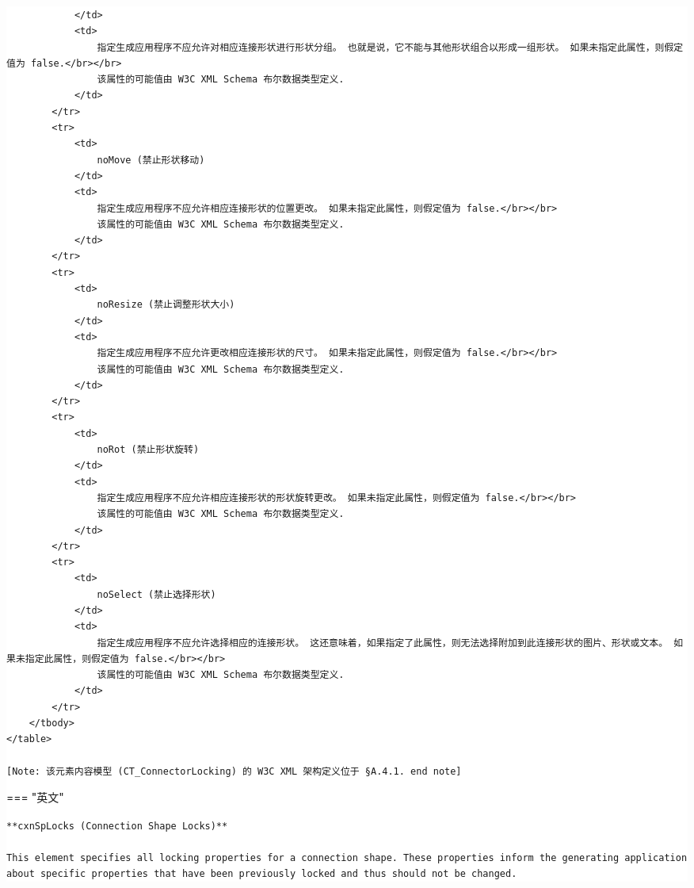                 </td>
                <td>
                    指定生成应用程序不应允许对相应连接形状进行形状分组。 也就是说，它不能与其他形状组合以形成一组形状。 如果未指定此属性，则假定值为 false.</br></br>
                    该属性的可能值由 W3C XML Schema 布尔数据类型定义.
                </td>
            </tr>
            <tr>
                <td>
                    noMove (禁止形状移动)
                </td>
                <td>
                    指定生成应用程序不应允许相应连接形状的位置更改。 如果未指定此属性，则假定值为 false.</br></br>
                    该属性的可能值由 W3C XML Schema 布尔数据类型定义.
                </td>
            </tr>
            <tr>
                <td>
                    noResize (禁止调整形状大小)
                </td>
                <td>
                    指定生成应用程序不应允许更改相应连接形状的尺寸。 如果未指定此属性，则假定值为 false.</br></br>
                    该属性的可能值由 W3C XML Schema 布尔数据类型定义.
                </td>
            </tr>
            <tr>
                <td>
                    noRot (禁止形状旋转)
                </td>
                <td>
                    指定生成应用程序不应允许相应连接形状的形状旋转更改。 如果未指定此属性，则假定值为 false.</br></br>
                    该属性的可能值由 W3C XML Schema 布尔数据类型定义.
                </td>
            </tr>
            <tr>
                <td>
                    noSelect (禁止选择形状)
                </td>
                <td>
                    指定生成应用程序不应允许选择相应的连接形状。 这还意味着，如果指定了此属性，则无法选择附加到此连接形状的图片、形状或文本。 如果未指定此属性，则假定值为 false.</br></br>
                    该属性的可能值由 W3C XML Schema 布尔数据类型定义.
                </td>
            </tr>
        </tbody>
    </table>

    [Note: 该元素内容模型 (CT_ConnectorLocking) 的 W3C XML 架构定义位于 §A.4.1. end note]

=== "英文"

    **cxnSpLocks (Connection Shape Locks)**

    This element specifies all locking properties for a connection shape. These properties inform the generating application about specific properties that have been previously locked and thus should not be changed.
